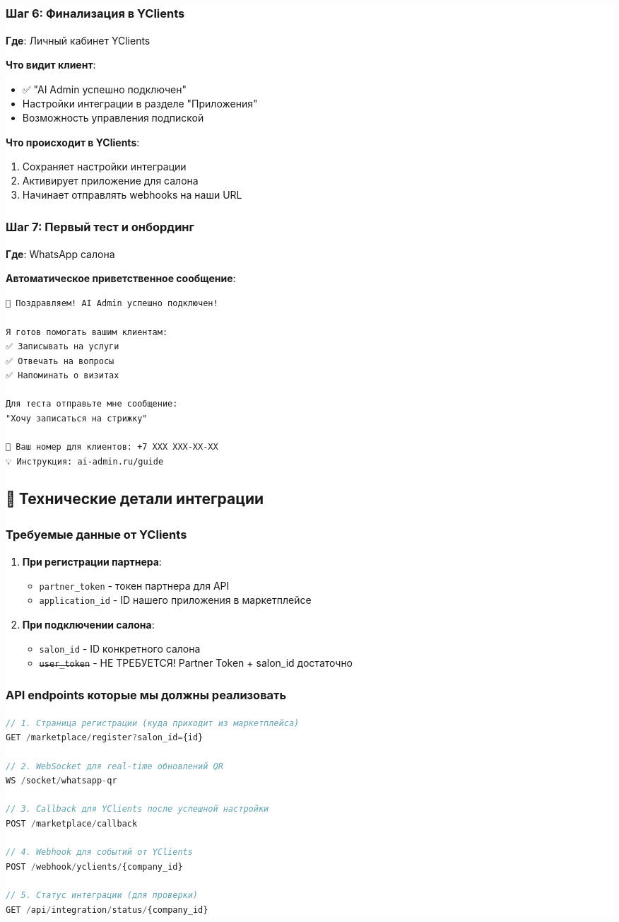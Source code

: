 ### Шаг 6: Финализация в YClients
**Где**: Личный кабинет YClients

**Что видит клиент**:
- ✅ "AI Admin успешно подключен"
- Настройки интеграции в разделе "Приложения"
- Возможность управления подпиской

**Что происходит в YClients**:
1. Сохраняет настройки интеграции
2. Активирует приложение для салона
3. Начинает отправлять webhooks на наши URL

### Шаг 7: Первый тест и онбординг
**Где**: WhatsApp салона

**Автоматическое приветственное сообщение**:
```
🎉 Поздравляем! AI Admin успешно подключен!

Я готов помогать вашим клиентам:
✅ Записывать на услуги
✅ Отвечать на вопросы
✅ Напоминать о визитах

Для теста отправьте мне сообщение:
"Хочу записаться на стрижку"

📱 Ваш номер для клиентов: +7 XXX XXX-XX-XX
💡 Инструкция: ai-admin.ru/guide
```

## 🔧 Технические детали интеграции

### Требуемые данные от YClients

1. **При регистрации партнера**:
   - `partner_token` - токен партнера для API
   - `application_id` - ID нашего приложения в маркетплейсе

2. **При подключении салона**:
   - `salon_id` - ID конкретного салона
   - ~~`user_token`~~ - НЕ ТРЕБУЕТСЯ! Partner Token + salon_id достаточно

### API endpoints которые мы должны реализовать

```javascript
// 1. Страница регистрации (куда приходит из маркетплейса)
GET /marketplace/register?salon_id={id}

// 2. WebSocket для real-time обновлений QR
WS /socket/whatsapp-qr

// 3. Callback для YClients после успешной настройки
POST /marketplace/callback

// 4. Webhook для событий от YClients
POST /webhook/yclients/{company_id}

// 5. Статус интеграции (для проверки)
GET /api/integration/status/{company_id}
```
